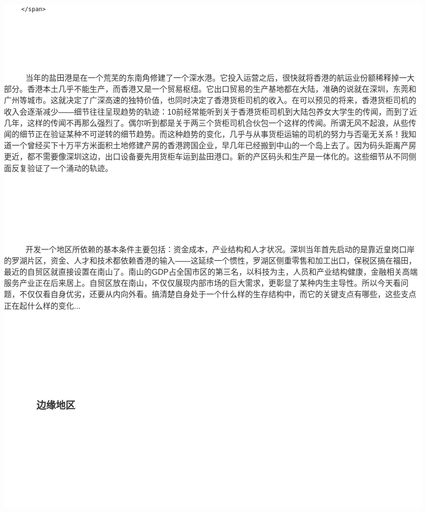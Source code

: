          </span>
</p>
<p>
<span style='background-color: rgb(255, 255, 255);color: rgb(51, 51, 51);font-family: "PingFang SC", Tahoma, Helvetica, Arial, "Hiragino Sans GB", "Microsoft YaHei", "Heiti SC", "WenQuanYi Micro Hei", sans-serif;font-size: 16px;white-space: pre-wrap;'>
<br/>
</span>
</p>
<p>
<span style='background-color: rgb(255, 255, 255);color: rgb(51, 51, 51);font-family: "PingFang SC", Tahoma, Helvetica, Arial, "Hiragino Sans GB", "Microsoft YaHei", "Heiti SC", "WenQuanYi Micro Hei", sans-serif;font-size: 16px;white-space: pre-wrap;'>
          当年的盐田港是在一个荒芜的东南角修建了一个深水港。它投入运营之后，很快就将香港的航运业份额稀释掉一大部分。香港本土几乎不能生产，而香港又是一个贸易枢纽。它出口贸易的生产基地都在大陆，准确的说就在深圳，东莞和广州等城市。这就决定了广深高速的独特价值，也同时决定了香港货柜司机的收入。在可以预见的将来，香港货柜司机的收入会逐渐减少——细节往往呈现趋势的轨迹：10前经常能听到关于香港货柜司机到大陆包养女大学生的传闻，而到了近几年，这样的传闻不再那么强烈了。偶尔听到都是关于两三个货柜司机合伙包一个这样的传闻。所谓无风不起浪，从些传闻的细节正在验证某种不可逆转的细节趋势。而这种趋势的变化，几乎与从事货柜运输的司机的努力与否毫无关系！我知道一个曾经买下十万平方米面积土地修建产房的香港跨国企业，早几年已经搬到中山的一个岛上去了。因为码头距离产房更近，都不需要像深圳这边，出口设备要先用货柜车运到盐田港口。新的产区码头和生产是一体化的。这些细节从不同侧面反复验证了一个涌动的轨迹。
         </span>
</p>
<p>
<span style='background-color: rgb(255, 255, 255);color: rgb(51, 51, 51);font-family: "PingFang SC", Tahoma, Helvetica, Arial, "Hiragino Sans GB", "Microsoft YaHei", "Heiti SC", "WenQuanYi Micro Hei", sans-serif;font-size: 16px;white-space: pre-wrap;'>
<br/>
</span>
</p>
<p>
<span style='color: rgb(51, 51, 51);font-family: "PingFang SC", Tahoma, Helvetica, Arial, "Hiragino Sans GB", "Microsoft YaHei", "Heiti SC", "WenQuanYi Micro Hei", sans-serif;white-space: pre-wrap;background-color: rgb(255, 255, 255);font-size: 16px;'>
          开发一个地区所依赖的基本条件主要包括：资金成本，产业结构和人才状况。深圳当年首先启动的是靠近皇岗口岸的罗湖片区，资金、人才和技术都依赖香港的输入——这延续一个惯性，罗湖区侧重零售和加工出口，保税区搞在福田，最近的自贸区就直接设置在南山了。南山的GDP占全国市区的第三名，以科技为主，人员和产业结构健康，金融相关高端服务产业正在后来居上。自贸区放在南山，不仅仅展现内部市场的巨大需求，更彰显了某种内生主导性。所以今天看问题，不仅仅看自身优劣，还要从内向外看。搞清楚自身处于一个什么样的生存结构中，而它的关键支点有哪些，这些支点正在起什么样的变化...
         </span>
</p>
<p>
<span style='color: rgb(51, 51, 51);font-family: "PingFang SC", Tahoma, Helvetica, Arial, "Hiragino Sans GB", "Microsoft YaHei", "Heiti SC", "WenQuanYi Micro Hei", sans-serif;white-space: pre-wrap;background-color: rgb(255, 255, 255);font-size: 16px;'>
<br/>
</span>
</p>
<p>
<span style="color:#333333;font-family:PingFang SC, Tahoma, Helvetica, Arial, Hiragino Sans GB, Microsoft YaHei, Heiti SC, WenQuanYi Micro Hei, sans-serif;">
<span style="font-size: 20px;white-space: pre-wrap;background-color: rgb(255, 255, 255);">
<strong>
            边缘地区
           </strong>
</span>
</span>
</p>
<p>
<span style='background-color: rgb(255, 255, 255);color: rgb(51, 51, 51);font-family: "PingFang SC", Tahoma, Helvetica, Arial, "Hiragino Sans GB", "Microsoft YaHei", "Heiti SC", "WenQuanYi Micro Hei", sans-serif;font-size: 16px;white-space: pre-wrap;'>
<br/>
</span>
</p>
<p>
<span style='background-color: rgb(255, 255, 255);color: rgb(51, 51, 51);font-family: "PingFang SC", Tahoma, Helvetica, Arial, "Hiragino Sans GB", "Microsoft YaHei", "Heiti SC", "WenQuanYi Micro Hei", sans-serif;font-size: 16px;white-space: pre-wrap;'>